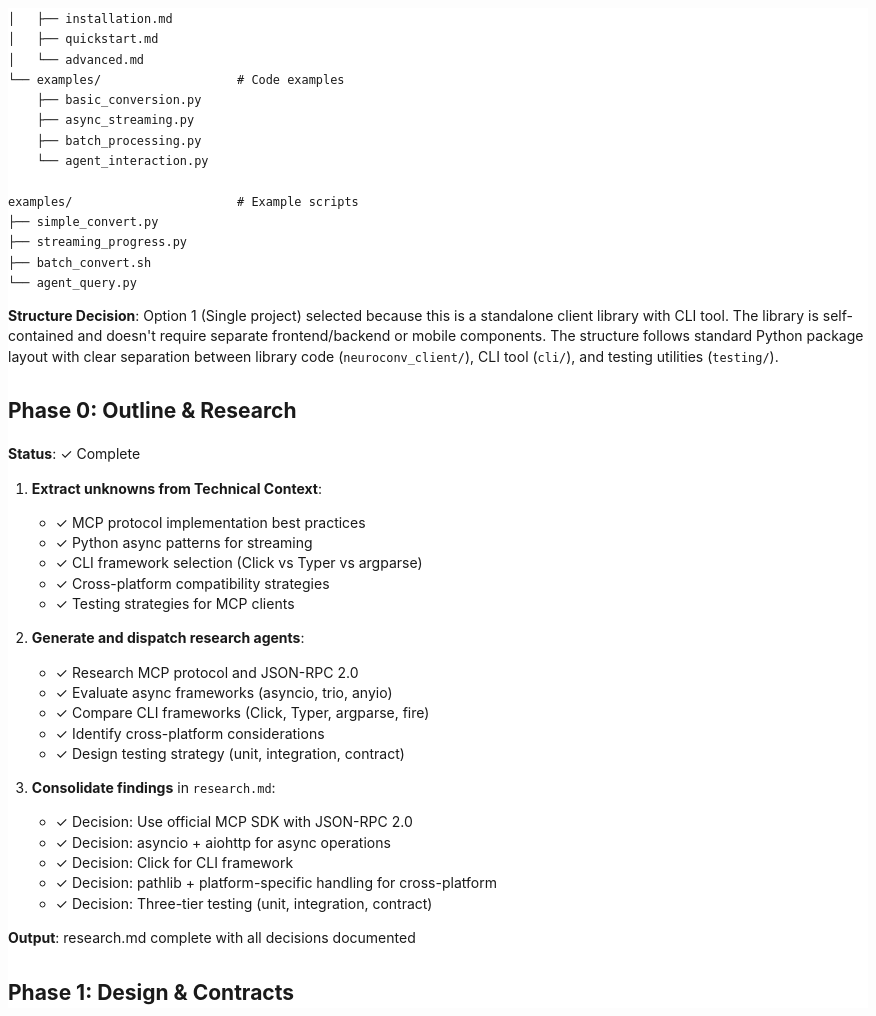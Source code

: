 ```
│   ├── installation.md
│   ├── quickstart.md
│   └── advanced.md
└── examples/                   # Code examples
    ├── basic_conversion.py
    ├── async_streaming.py
    ├── batch_processing.py
    └── agent_interaction.py

examples/                       # Example scripts
├── simple_convert.py
├── streaming_progress.py
├── batch_convert.sh
└── agent_query.py
```

**Structure Decision**: Option 1 (Single project) selected because this is a
standalone client library with CLI tool. The library is self-contained and
doesn't require separate frontend/backend or mobile components. The structure
follows standard Python package layout with clear separation between library
code (`neuroconv_client/`), CLI tool (`cli/`), and testing utilities
(`testing/`).

## Phase 0: Outline & Research

**Status**: ✓ Complete

1. **Extract unknowns from Technical Context**:
   - ✓ MCP protocol implementation best practices
   - ✓ Python async patterns for streaming
   - ✓ CLI framework selection (Click vs Typer vs argparse)
   - ✓ Cross-platform compatibility strategies
   - ✓ Testing strategies for MCP clients

2. **Generate and dispatch research agents**:
   - ✓ Research MCP protocol and JSON-RPC 2.0
   - ✓ Evaluate async frameworks (asyncio, trio, anyio)
   - ✓ Compare CLI frameworks (Click, Typer, argparse, fire)
   - ✓ Identify cross-platform considerations
   - ✓ Design testing strategy (unit, integration, contract)

3. **Consolidate findings** in `research.md`:
   - ✓ Decision: Use official MCP SDK with JSON-RPC 2.0
   - ✓ Decision: asyncio + aiohttp for async operations
   - ✓ Decision: Click for CLI framework
   - ✓ Decision: pathlib + platform-specific handling for cross-platform
   - ✓ Decision: Three-tier testing (unit, integration, contract)

**Output**: research.md complete with all decisions documented

## Phase 1: Design & Contracts
